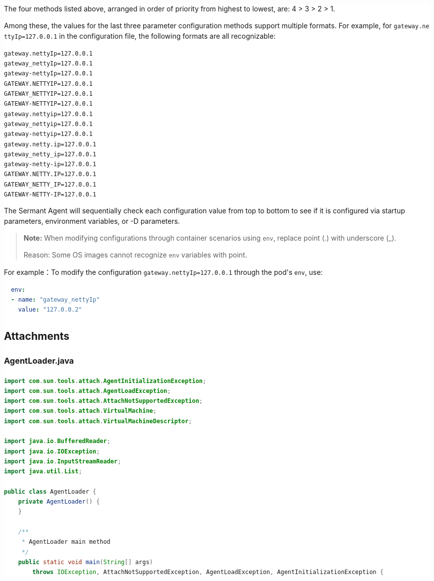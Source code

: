 The four methods listed above, arranged in order of priority from highest to lowest, are: 4 > 3 > 2 > 1.

Among these, the values for the last three parameter configuration methods support multiple formats. For example, for `gateway.nettyIp=127.0.0.1` in the configuration file, the following formats are all recognizable:

```properties
gateway.nettyIp=127.0.0.1
gateway_nettyIp=127.0.0.1
gateway-nettyIp=127.0.0.1
GATEWAY.NETTYIP=127.0.0.1
GATEWAY_NETTYIP=127.0.0.1
GATEWAY-NETTYIP=127.0.0.1
gateway.nettyip=127.0.0.1
gateway_nettyip=127.0.0.1
gateway-nettyip=127.0.0.1
gateway.netty.ip=127.0.0.1
gateway_netty_ip=127.0.0.1
gateway-netty-ip=127.0.0.1
GATEWAY.NETTY.IP=127.0.0.1
GATEWAY_NETTY_IP=127.0.0.1
GATEWAY-NETTY-IP=127.0.0.1
```

The Sermant Agent will sequentially check each configuration value from top to bottom to see if it is configured via startup parameters, environment variables, or -D parameters.

> **Note:** When modifying configurations through container scenarios using `env`, replace point (.) with underscore (_).
>
> Reason: Some OS images cannot recognize `env` variables with point.

For example：To modify the configuration `gateway.nettyIp=127.0.0.1` through the pod's `env`, use:

``` yaml
  env:
  - name: "gateway_nettyIp"
    value: "127.0.0.2"
```

## Attachments

### AgentLoader.java

```java
import com.sun.tools.attach.AgentInitializationException;
import com.sun.tools.attach.AgentLoadException;
import com.sun.tools.attach.AttachNotSupportedException;
import com.sun.tools.attach.VirtualMachine;
import com.sun.tools.attach.VirtualMachineDescriptor;

import java.io.BufferedReader;
import java.io.IOException;
import java.io.InputStreamReader;
import java.util.List;

public class AgentLoader {
    private AgentLoader() {
    }

    /**
     * AgentLoader main method
     */
    public static void main(String[] args)
        throws IOException, AttachNotSupportedException, AgentLoadException, AgentInitializationException {
```